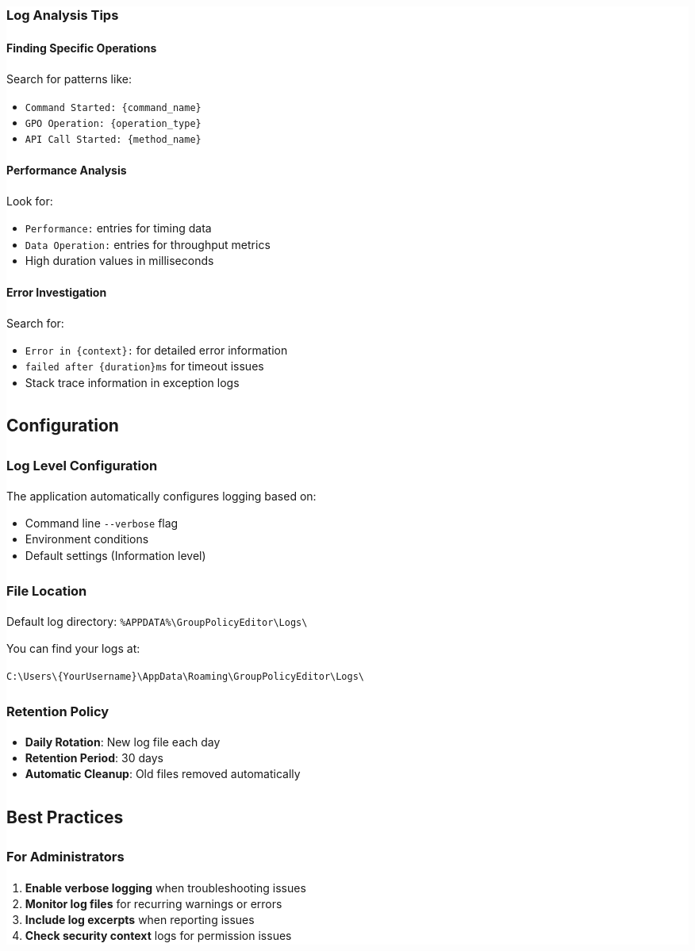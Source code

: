 ### Log Analysis Tips

#### Finding Specific Operations
Search for patterns like:
- `Command Started: {command_name}`
- `GPO Operation: {operation_type}`
- `API Call Started: {method_name}`

#### Performance Analysis
Look for:
- `Performance:` entries for timing data
- `Data Operation:` entries for throughput metrics
- High duration values in milliseconds

#### Error Investigation
Search for:
- `Error in {context}:` for detailed error information
- `failed after {duration}ms` for timeout issues
- Stack trace information in exception logs

## Configuration

### Log Level Configuration
The application automatically configures logging based on:
- Command line `--verbose` flag
- Environment conditions
- Default settings (Information level)

### File Location
Default log directory: `%APPDATA%\GroupPolicyEditor\Logs\`

You can find your logs at:
```
C:\Users\{YourUsername}\AppData\Roaming\GroupPolicyEditor\Logs\
```

### Retention Policy
- **Daily Rotation**: New log file each day
- **Retention Period**: 30 days
- **Automatic Cleanup**: Old files removed automatically

## Best Practices

### For Administrators
1. **Enable verbose logging** when troubleshooting issues
2. **Monitor log files** for recurring warnings or errors
3. **Include log excerpts** when reporting issues
4. **Check security context** logs for permission issues
